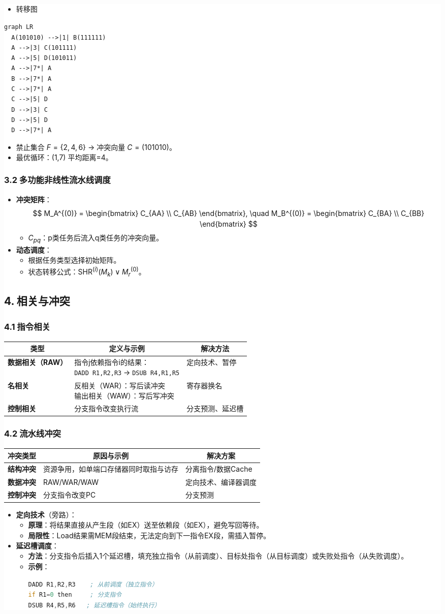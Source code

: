   - 转移图
  ```mermaid
  graph LR
    A(101010) -->|1| B(111111)
    A -->|3| C(101111)
    A -->|5| D(101011)
    A -->|7*| A
    B -->|7*| A
    C -->|7*| A
    C -->|5| D
    D -->|3| C
    D -->|5| D
    D -->|7*| A
  ```
  - 禁止集合 $F = \{2, 4, 6\}$ → 冲突向量 $C = (101010)$。
  - 最优循环：(1,7) 平均距离=4。

### **3.2 多功能非线性流水线调度**
- **冲突矩阵**：
  $$
  M_A^{(0)} = \begin{bmatrix} C_{AA} \\ C_{AB} \end{bmatrix}, \quad M_B^{(0)} = \begin{bmatrix} C_{BA} \\ C_{BB} \end{bmatrix}
  $$
  - $C_{pq}$：p类任务后流入q类任务的冲突向量。
- **动态调度**：
  - 根据任务类型选择初始矩阵。
  - 状态转移公式：$\text{SHR}^{(i)}(M_k) \lor M_r^{(0)}$。

## **4. 相关与冲突**
### **4.1 指令相关**
| **类型**       | **定义与示例**                                                                 | **解决方法**       |
|----------------|-------------------------------------------------------------------------------|--------------------|
| **数据相关（RAW）** | 指令j依赖指令i的结果：<br> `DADD R1,R2,R3` → `DSUB R4,R1,R5`          | 定向技术、暂停     |
| **名相关**     | 反相关（WAR）：写后读冲突<br> 输出相关（WAW）：写后写冲突    | 寄存器换名|
| **控制相关**   | 分支指令改变执行流                                                   | 分支预测、延迟槽   |

### **4.2 流水线冲突**
| **冲突类型** | **原因与示例**                                                | **解决方案**                              |
|--------------|-------------------------------------------------------------|------------------------------------------|
| **结构冲突** | 资源争用，如单端口存储器同时取指与访存               | 分离指令/数据Cache              |
| **数据冲突** | RAW/WAR/WAW                                     | 定向技术、编译器调度   |
| **控制冲突** | 分支指令改变PC                                      | 分支预测       |

- **定向技术**（旁路）：
  - **原理**：将结果直接从产生段（如EX）送至依赖段（如EX），避免写回等待。
  - **局限性**：Load结果需MEM段结束，无法定向到下一指令EX段，需插入暂停。
- **延迟槽调度**：
  - **方法**：分支指令后插入1个延迟槽，填充独立指令（从前调度）、目标处指令（从目标调度）或失败处指令（从失败调度）。
  - **示例**：
    ```asm
    DADD R1,R2,R3    ; 从前调度（独立指令）
    if R1=0 then     ; 分支指令
    DSUB R4,R5,R6   ; 延迟槽指令（始终执行）
    ```
